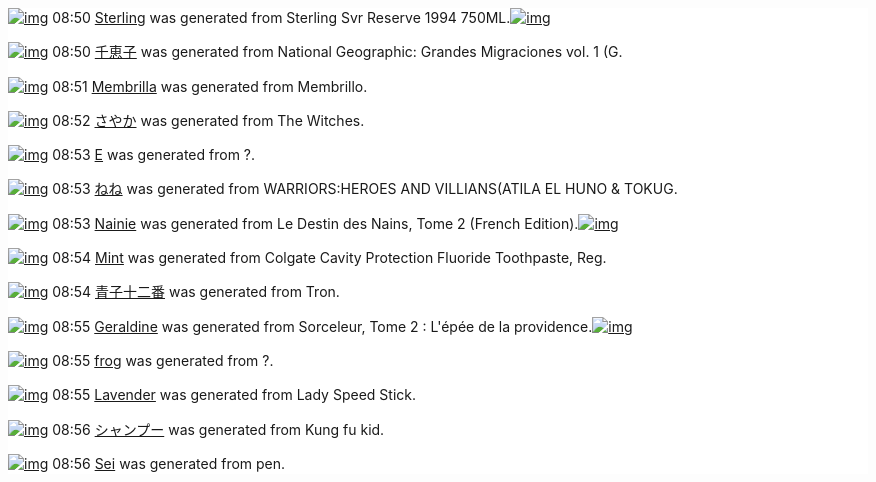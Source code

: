 [![img](http://www.deviantsart.com/16f8doj.png)](http://www.barcodekanojo.com/kanojo/2938660/Sterling) 08:50 [Sterling](http://www.barcodekanojo.com/kanojo/2938660/Sterling) was generated from Sterling Svr Reserve 1994 750ML.[![img](http://www.deviantsart.com/2hguc94.jpeg)](http://www.barcodekanojo.com/product_images/barcode/5590586/1400629847/Sterling%20Svr%20Reserve%201994%20750ML.jpg)

[![img](http://www.deviantsart.com/3ku6522.png)](http://www.barcodekanojo.com/kanojo/2938661/%E5%8D%83%E6%81%B5%E5%AD%90) 08:50 [千恵子](http://www.barcodekanojo.com/kanojo/2938661/%E5%8D%83%E6%81%B5%E5%AD%90) was generated from National Geographic: Grandes Migraciones vol. 1 (G.

[![img](http://www.deviantsart.com/3c9v64f.png)](http://www.barcodekanojo.com/kanojo/2938662/Membrilla) 08:51 [Membrilla](http://www.barcodekanojo.com/kanojo/2938662/Membrilla) was generated from Membrillo.

[![img](http://www.deviantsart.com/2c1anv7.png)](http://www.barcodekanojo.com/kanojo/2938663/%E3%81%95%E3%82%84%E3%81%8B) 08:52 [さやか](http://www.barcodekanojo.com/kanojo/2938663/%E3%81%95%E3%82%84%E3%81%8B) was generated from The Witches.

[![img](http://www.deviantsart.com/2mhpckp.png)](http://www.barcodekanojo.com/kanojo/2938664/E) 08:53 [E](http://www.barcodekanojo.com/kanojo/2938664/E) was generated from ?.

[![img](http://www.deviantsart.com/15hmao0.png)](http://www.barcodekanojo.com/kanojo/2938665/%E3%81%AD%E3%81%AD) 08:53 [ねね](http://www.barcodekanojo.com/kanojo/2938665/%E3%81%AD%E3%81%AD) was generated from WARRIORS:HEROES AND VILLIANS(ATILA EL HUNO &amp; TOKUG.

[![img](http://www.deviantsart.com/1v902ib.png)](http://www.barcodekanojo.com/kanojo/2938666/Nainie) 08:53 [Nainie](http://www.barcodekanojo.com/kanojo/2938666/Nainie) was generated from Le Destin des Nains, Tome 2 (French Edition).[![img](http://www.deviantsart.com/2u791qd.jpeg)](http://www.barcodekanojo.com/product_images/barcode/5590592/1400629977/50x50xLe,P20Destin,P20des,P20Nains,P2C,P20Tome,P202,P20,P28French,P20Edition,P29.jpg,qw=88,ah=88.pagespeed.ic.dRYjjMU2st.jpg)

[![img](http://www.deviantsart.com/1jgpos1.png)](http://www.barcodekanojo.com/kanojo/2938667/Mint) 08:54 [Mint](http://www.barcodekanojo.com/kanojo/2938667/Mint) was generated from Colgate Cavity Protection Fluoride Toothpaste, Reg.

[![img](http://www.deviantsart.com/n0db0e.png)](http://www.barcodekanojo.com/kanojo/2938668/%E9%9D%92%E5%AD%90%E5%8D%81%E4%BA%8C%E7%95%AA) 08:54 [青子十二番](http://www.barcodekanojo.com/kanojo/2938668/%E9%9D%92%E5%AD%90%E5%8D%81%E4%BA%8C%E7%95%AA) was generated from Tron.

[![img](http://www.deviantsart.com/ju2d2j.png)](http://www.barcodekanojo.com/kanojo/2938669/Geraldine) 08:55 [Geraldine](http://www.barcodekanojo.com/kanojo/2938669/Geraldine) was generated from Sorceleur, Tome 2 : L'épée de la providence.[![img](http://www.deviantsart.com/1pvctka.jpeg)](http://www.barcodekanojo.com/product_images/barcode/5590595/1400630052/50x50xSorceleur,P2C,P20Tome,P202,P20,P3A,P20L,P27,PC3,PA9p,PC3,PA9e,P20de,P20la,P20providence.jpg,qw=88,ah=88.pagespeed.ic.JuXV_2IEFQ.jpg)

[![img](http://www.deviantsart.com/1g59hbl.png)](http://www.barcodekanojo.com/kanojo/2938671/frog) 08:55 [frog](http://www.barcodekanojo.com/kanojo/2938671/frog) was generated from ?.

[![img](http://www.deviantsart.com/13rquul.png)](http://www.barcodekanojo.com/kanojo/2938670/Lavender) 08:55 [Lavender](http://www.barcodekanojo.com/kanojo/2938670/Lavender) was generated from Lady Speed Stick.

[![img](http://www.deviantsart.com/2spklv2.png)](http://www.barcodekanojo.com/kanojo/2938672/%E3%82%B7%E3%83%A3%E3%83%B3%E3%83%97%E3%83%BC) 08:56 [シャンプー](http://www.barcodekanojo.com/kanojo/2938672/%E3%82%B7%E3%83%A3%E3%83%B3%E3%83%97%E3%83%BC) was generated from Kung fu kid.

[![img](http://www.deviantsart.com/1kql1ch.png)](http://www.barcodekanojo.com/kanojo/2938673/Sei) 08:56 [Sei](http://www.barcodekanojo.com/kanojo/2938673/Sei) was generated from pen.

